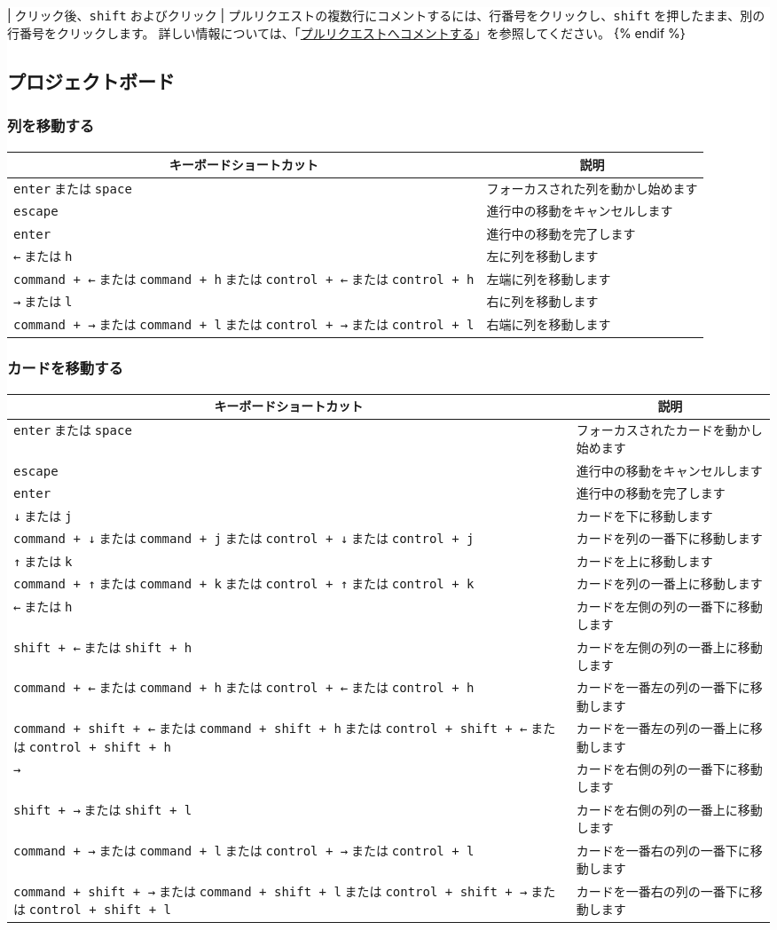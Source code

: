 | クリック後、<kbd>shift</kbd> およびクリック  | プルリクエストの複数行にコメントするには、行番号をクリックし、<kbd>shift</kbd> を押したまま、別の行番号をクリックします。 詳しい情報については、「[プルリクエストへコメントする](/github/collaborating-with-issues-and-pull-requests/commenting-on-a-pull-request#adding-line-comments-to-a-pull-request)」を参照してください。
{% endif %}

## プロジェクトボード

### 列を移動する

| キーボードショートカット                                                                                            | 説明                |
| ------------------------------------------------------------------------------------------------------- | ----------------- |
| <kbd>enter</kbd> または <kbd>space</kbd>                                                                   | フォーカスされた列を動かし始めます |
| <kbd>escape</kbd>                                                                                       | 進行中の移動をキャンセルします   |
| <kbd>enter</kbd>                                                                                        | 進行中の移動を完了します      |
| <kbd>←</kbd> または <kbd>h</kbd>                                                                           | 左に列を移動します         |
| <kbd>command + ←</kbd> または <kbd>command + h</kbd> または <kbd>control + ←</kbd> または <kbd>control + h</kbd> | 左端に列を移動します        |
| <kbd>→</kbd> または <kbd>l</kbd>                                                                           | 右に列を移動します         |
| <kbd>command + →</kbd> または <kbd>command + l</kbd> または <kbd>control + →</kbd> または <kbd>control + l</kbd> | 右端に列を移動します        |

### カードを移動する

| キーボードショートカット                                                                                                                            | 説明                  |
| --------------------------------------------------------------------------------------------------------------------------------------- | ------------------- |
| <kbd>enter</kbd> または <kbd>space</kbd>                                                                                                   | フォーカスされたカードを動かし始めます |
| <kbd>escape</kbd>                                                                                                                       | 進行中の移動をキャンセルします     |
| <kbd>enter</kbd>                                                                                                                        | 進行中の移動を完了します        |
| <kbd>↓</kbd> または <kbd>j</kbd>                                                                                                           | カードを下に移動します         |
| <kbd>command + ↓</kbd> または <kbd>command + j</kbd> または <kbd>control + ↓</kbd> または <kbd>control + j</kbd>                                 | カードを列の一番下に移動します     |
| <kbd>↑</kbd> または <kbd>k</kbd>                                                                                                           | カードを上に移動します         |
| <kbd>command + ↑</kbd> または <kbd>command + k</kbd> または <kbd>control + ↑</kbd> または <kbd>control + k</kbd>                                 | カードを列の一番上に移動します     |
| <kbd>←</kbd> または <kbd>h</kbd>                                                                                                           | カードを左側の列の一番下に移動します  |
| <kbd>shift + ←</kbd> または <kbd>shift + h</kbd>                                                                                           | カードを左側の列の一番上に移動します  |
| <kbd>command + ←</kbd> または <kbd>command + h</kbd> または <kbd>control + ←</kbd> または <kbd>control + h</kbd>                                 | カードを一番左の列の一番下に移動します |
| <kbd>command + shift + ←</kbd> または <kbd>command + shift + h</kbd> または <kbd>control + shift + ←</kbd> または <kbd>control + shift + h</kbd> | カードを一番左の列の一番上に移動します |
| <kbd>→</kbd>                                                                                                                            | カードを右側の列の一番下に移動します  |
| <kbd>shift + →</kbd> または <kbd>shift + l</kbd>                                                                                           | カードを右側の列の一番上に移動します  |
| <kbd>command + →</kbd> または <kbd>command + l</kbd> または <kbd>control + →</kbd> または <kbd>control + l</kbd>                                 | カードを一番右の列の一番下に移動します |
| <kbd>command + shift + →</kbd> または <kbd>command + shift + l</kbd> または <kbd>control + shift + →</kbd> または <kbd>control + shift + l</kbd> | カードを一番右の列の一番下に移動します |
